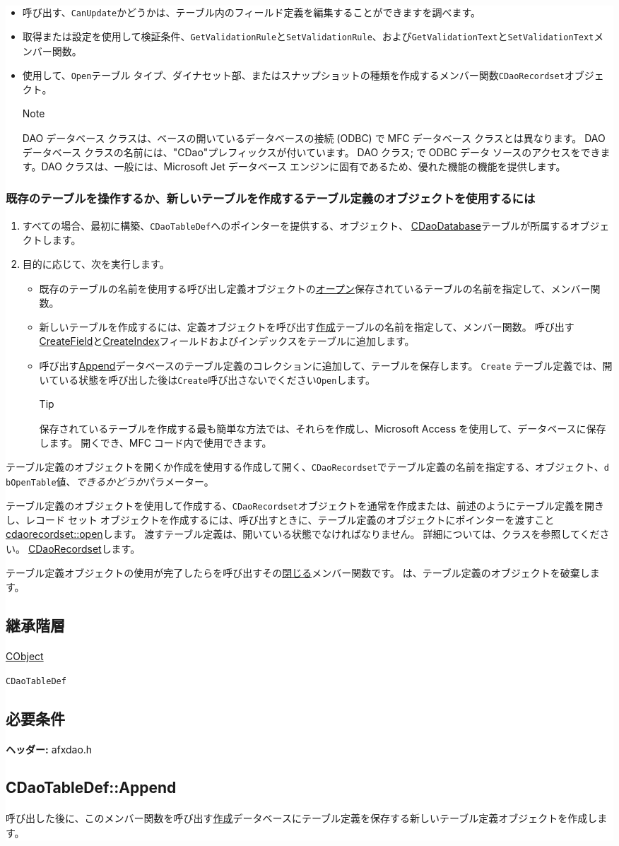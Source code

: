 - 呼び出す、`CanUpdate`かどうかは、テーブル内のフィールド定義を編集することができますを調べます。

- 取得または設定を使用して検証条件、`GetValidationRule`と`SetValidationRule`、および`GetValidationText`と`SetValidationText`メンバー関数。

- 使用して、`Open`テーブル タイプ、ダイナセット部、またはスナップショットの種類を作成するメンバー関数`CDaoRecordset`オブジェクト。

    > [!NOTE]
    >  DAO データベース クラスは、ベースの開いているデータベースの接続 (ODBC) で MFC データベース クラスとは異なります。 DAO データベース クラスの名前には、"CDao"プレフィックスが付いています。 DAO クラス; で ODBC データ ソースのアクセスをできます。DAO クラスは、一般には、Microsoft Jet データベース エンジンに固有であるため、優れた機能の機能を提供します。

### <a name="to-use-tabledef-objects-either-to-work-with-an-existing-table-or-to-create-a-new-table"></a>既存のテーブルを操作するか、新しいテーブルを作成するテーブル定義のオブジェクトを使用するには

1. すべての場合、最初に構築、`CDaoTableDef`へのポインターを提供する、オブジェクト、 [CDaoDatabase](../../mfc/reference/cdaodatabase-class.md)テーブルが所属するオブジェクトします。

1. 目的に応じて、次を実行します。

   - 既存のテーブルの名前を使用する呼び出し定義オブジェクトの[オープン](#open)保存されているテーブルの名前を指定して、メンバー関数。

   - 新しいテーブルを作成するには、定義オブジェクトを呼び出す[作成](#create)テーブルの名前を指定して、メンバー関数。 呼び出す[CreateField](#createfield)と[CreateIndex](#createindex)フィールドおよびインデックスをテーブルに追加します。

   - 呼び出す[Append](#append)データベースのテーブル定義のコレクションに追加して、テーブルを保存します。 `Create` テーブル定義では、開いている状態を呼び出した後は`Create`呼び出さないでください`Open`します。

        > [!TIP]
        >  保存されているテーブルを作成する最も簡単な方法では、それらを作成し、Microsoft Access を使用して、データベースに保存します。 開くでき、MFC コード内で使用できます。

テーブル定義のオブジェクトを開くか作成を使用する作成して開く、`CDaoRecordset`でテーブル定義の名前を指定する、オブジェクト、`dbOpenTable`値、*できるかどうか*パラメーター。

テーブル定義のオブジェクトを使用して作成する、`CDaoRecordset`オブジェクトを通常を作成または、前述のようにテーブル定義を開きし、レコード セット オブジェクトを作成するには、呼び出すときに、テーブル定義のオブジェクトにポインターを渡すこと[cdaorecordset::open](../../mfc/reference/cdaorecordset-class.md#open)します。 渡すテーブル定義は、開いている状態でなければなりません。 詳細については、クラスを参照してください。 [CDaoRecordset](../../mfc/reference/cdaorecordset-class.md)します。

テーブル定義オブジェクトの使用が完了したらを呼び出すその[閉じる](../../mfc/reference/cdaorecordset-class.md#close)メンバー関数です。 は、テーブル定義のオブジェクトを破棄します。

## <a name="inheritance-hierarchy"></a>継承階層

[CObject](../../mfc/reference/cobject-class.md)

`CDaoTableDef`

## <a name="requirements"></a>必要条件

**ヘッダー:** afxdao.h

##  <a name="append"></a>  CDaoTableDef::Append

呼び出した後に、このメンバー関数を呼び出す[作成](#create)データベースにテーブル定義を保存する新しいテーブル定義オブジェクトを作成します。
